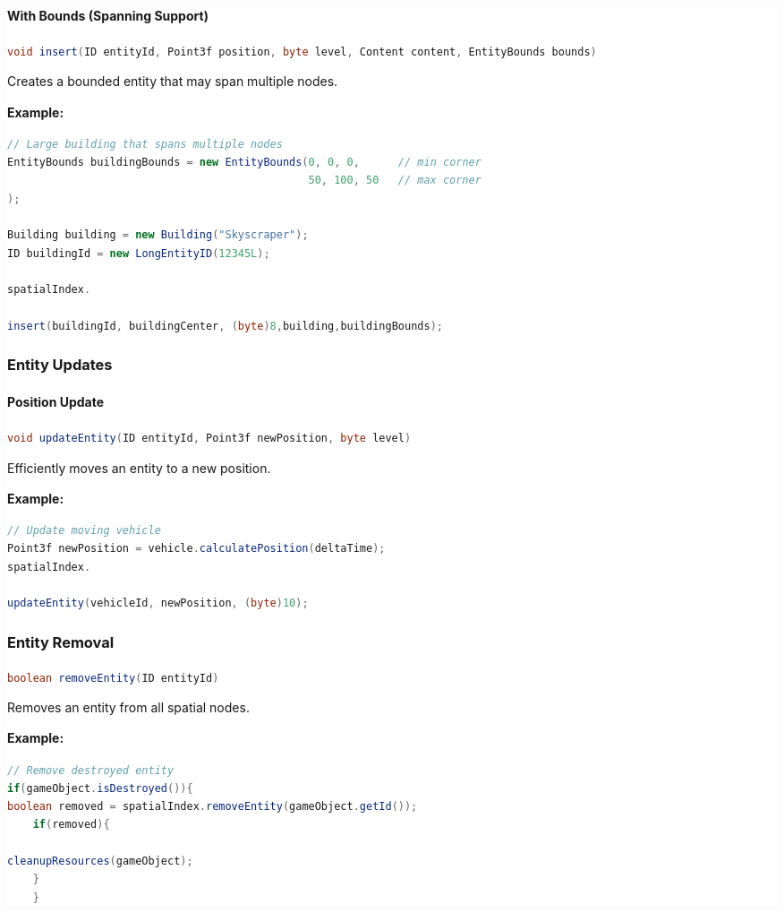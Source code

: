 #### With Bounds (Spanning Support)

```java
void insert(ID entityId, Point3f position, byte level, Content content, EntityBounds bounds)
```

Creates a bounded entity that may span multiple nodes.

**Example:**

```java
// Large building that spans multiple nodes
EntityBounds buildingBounds = new EntityBounds(0, 0, 0,      // min corner
                                               50, 100, 50   // max corner  
);

Building building = new Building("Skyscraper");
ID buildingId = new LongEntityID(12345L);

spatialIndex.

insert(buildingId, buildingCenter, (byte)8,building,buildingBounds);
```

### Entity Updates

#### Position Update

```java
void updateEntity(ID entityId, Point3f newPosition, byte level)
```

Efficiently moves an entity to a new position.

**Example:**

```java
// Update moving vehicle
Point3f newPosition = vehicle.calculatePosition(deltaTime);
spatialIndex.

updateEntity(vehicleId, newPosition, (byte)10);
```

### Entity Removal

```java
boolean removeEntity(ID entityId)
```

Removes an entity from all spatial nodes.

**Example:**

```java
// Remove destroyed entity
if(gameObject.isDestroyed()){
boolean removed = spatialIndex.removeEntity(gameObject.getId());
    if(removed){

cleanupResources(gameObject);
    }
    }
```
